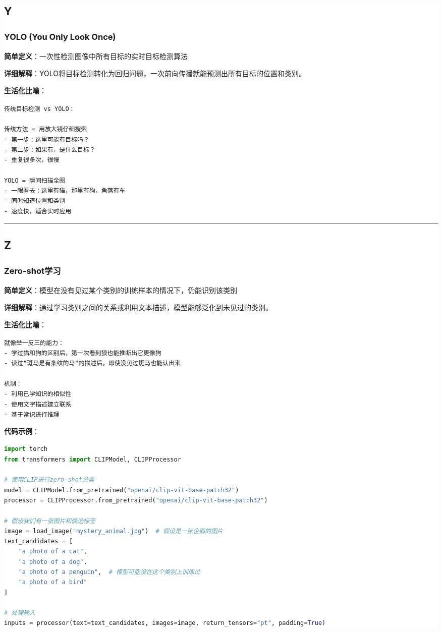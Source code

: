 
## Y

### YOLO (You Only Look Once)
**简单定义**：一次性检测图像中所有目标的实时目标检测算法

**详细解释**：YOLO将目标检测转化为回归问题，一次前向传播就能预测出所有目标的位置和类别。

**生活化比喻**：
```
传统目标检测 vs YOLO：

传统方法 = 用放大镜仔细搜索
- 第一步：这里可能有目标吗？
- 第二步：如果有，是什么目标？
- 重复很多次，很慢

YOLO = 瞬间扫描全图
- 一眼看去：这里有猫，那里有狗，角落有车
- 同时知道位置和类别
- 速度快，适合实时应用
```

---

## Z

### Zero-shot学习
**简单定义**：模型在没有见过某个类别的训练样本的情况下，仍能识别该类别

**详细解释**：通过学习类别之间的关系或利用文本描述，模型能够泛化到未见过的类别。

**生活化比喻**：
```
就像举一反三的能力：
- 学过猫和狗的区别后，第一次看到狼也能推断出它更像狗
- 读过"斑马是有条纹的马"的描述后，即使没见过斑马也能认出来

机制：
- 利用已学知识的相似性
- 使用文字描述建立联系
- 基于常识进行推理
```

**代码示例**：
```python
import torch
from transformers import CLIPModel, CLIPProcessor

# 使用CLIP进行zero-shot分类
model = CLIPModel.from_pretrained("openai/clip-vit-base-patch32")
processor = CLIPProcessor.from_pretrained("openai/clip-vit-base-patch32")

# 假设我们有一张图片和候选标签
image = load_image("mystery_animal.jpg")  # 假设是一张企鹅的图片
text_candidates = [
    "a photo of a cat",
    "a photo of a dog",
    "a photo of a penguin",  # 模型可能没在这个类别上训练过
    "a photo of a bird"
]

# 处理输入
inputs = processor(text=text_candidates, images=image, return_tensors="pt", padding=True)

```